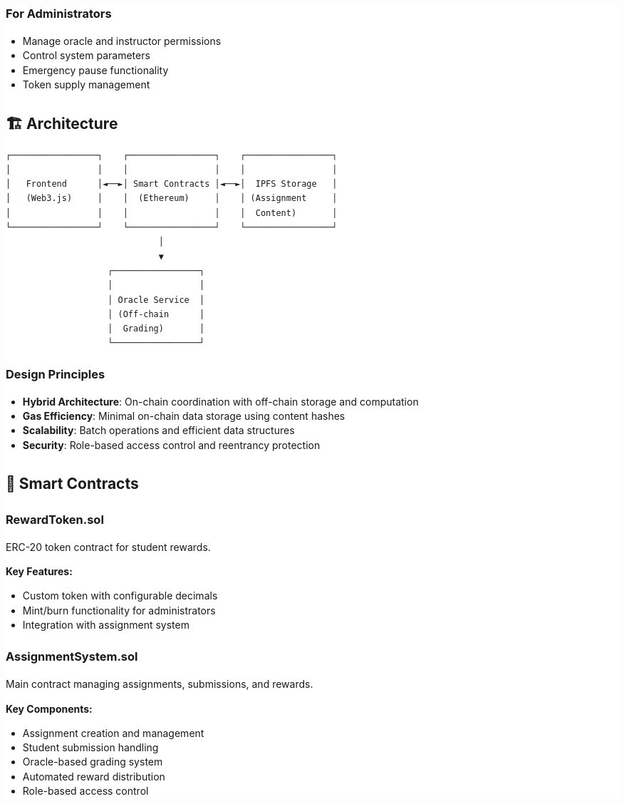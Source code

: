 ### For Administrators
- Manage oracle and instructor permissions
- Control system parameters
- Emergency pause functionality
- Token supply management

## 🏗️ Architecture

```
┌─────────────────┐    ┌─────────────────┐    ┌─────────────────┐
│                 │    │                 │    │                 │
│   Frontend      │◄──►│ Smart Contracts │◄──►│  IPFS Storage   │
│   (Web3.js)     │    │  (Ethereum)     │    │ (Assignment     │
│                 │    │                 │    │  Content)       │
└─────────────────┘    └─────────────────┘    └─────────────────┘
                              │
                              ▼
                    ┌─────────────────┐
                    │                 │
                    │ Oracle Service  │
                    │ (Off-chain      │
                    │  Grading)       │
                    └─────────────────┘
```

### Design Principles
- **Hybrid Architecture**: On-chain coordination with off-chain storage and computation
- **Gas Efficiency**: Minimal on-chain data storage using content hashes
- **Scalability**: Batch operations and efficient data structures
- **Security**: Role-based access control and reentrancy protection

## 📄 Smart Contracts

### RewardToken.sol
ERC-20 token contract for student rewards.

**Key Features:**
- Custom token with configurable decimals
- Mint/burn functionality for administrators
- Integration with assignment system

### AssignmentSystem.sol
Main contract managing assignments, submissions, and rewards.

**Key Components:**
- Assignment creation and management
- Student submission handling
- Oracle-based grading system
- Automated reward distribution
- Role-based access control
